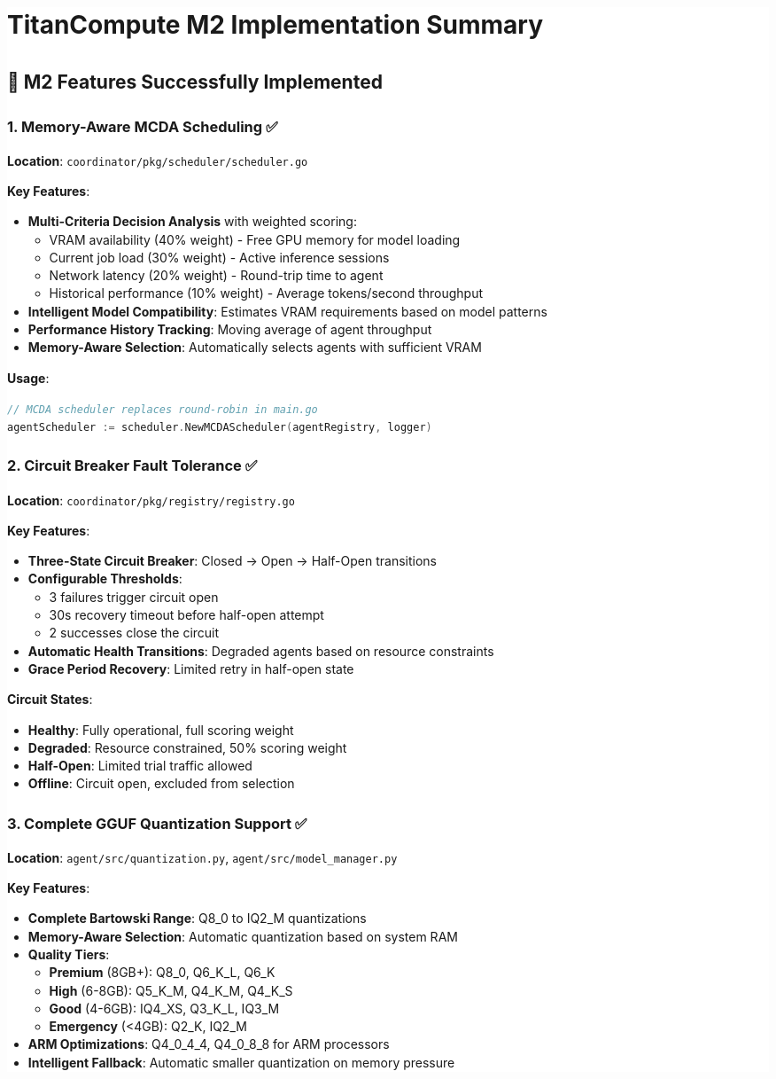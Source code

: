 # TitanCompute M2 Implementation Summary

## 🚀 M2 Features Successfully Implemented

### 1. Memory-Aware MCDA Scheduling ✅

**Location**: `coordinator/pkg/scheduler/scheduler.go`

**Key Features**:
- **Multi-Criteria Decision Analysis** with weighted scoring:
  - VRAM availability (40% weight) - Free GPU memory for model loading
  - Current job load (30% weight) - Active inference sessions  
  - Network latency (20% weight) - Round-trip time to agent
  - Historical performance (10% weight) - Average tokens/second throughput
- **Intelligent Model Compatibility**: Estimates VRAM requirements based on model patterns
- **Performance History Tracking**: Moving average of agent throughput
- **Memory-Aware Selection**: Automatically selects agents with sufficient VRAM

**Usage**:
```go
// MCDA scheduler replaces round-robin in main.go
agentScheduler := scheduler.NewMCDAScheduler(agentRegistry, logger)
```

### 2. Circuit Breaker Fault Tolerance ✅

**Location**: `coordinator/pkg/registry/registry.go`

**Key Features**:
- **Three-State Circuit Breaker**: Closed → Open → Half-Open transitions
- **Configurable Thresholds**:
  - 3 failures trigger circuit open
  - 30s recovery timeout before half-open attempt
  - 2 successes close the circuit
- **Automatic Health Transitions**: Degraded agents based on resource constraints
- **Grace Period Recovery**: Limited retry in half-open state

**Circuit States**:
- **Healthy**: Fully operational, full scoring weight
- **Degraded**: Resource constrained, 50% scoring weight  
- **Half-Open**: Limited trial traffic allowed
- **Offline**: Circuit open, excluded from selection

### 3. Complete GGUF Quantization Support ✅

**Location**: `agent/src/quantization.py`, `agent/src/model_manager.py`

**Key Features**:
- **Complete Bartowski Range**: Q8_0 to IQ2_M quantizations
- **Memory-Aware Selection**: Automatic quantization based on system RAM
- **Quality Tiers**:
  - **Premium** (8GB+): Q8_0, Q6_K_L, Q6_K
  - **High** (6-8GB): Q5_K_M, Q4_K_M, Q4_K_S
  - **Good** (4-6GB): IQ4_XS, Q3_K_L, IQ3_M
  - **Emergency** (<4GB): Q2_K, IQ2_M
- **ARM Optimizations**: Q4_0_4_4, Q4_0_8_8 for ARM processors
- **Intelligent Fallback**: Automatic smaller quantization on memory pressure
